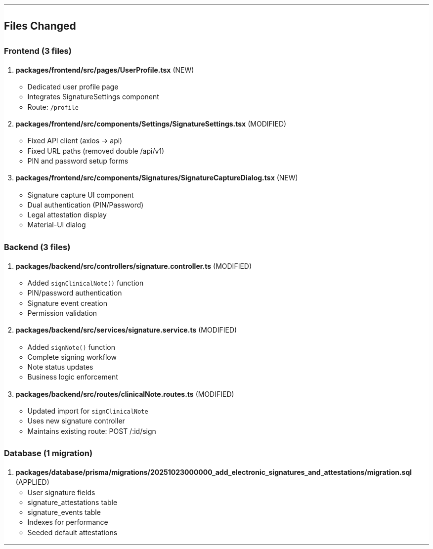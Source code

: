 
---

## Files Changed

### Frontend (3 files)

1. **packages/frontend/src/pages/UserProfile.tsx** (NEW)
   - Dedicated user profile page
   - Integrates SignatureSettings component
   - Route: `/profile`

2. **packages/frontend/src/components/Settings/SignatureSettings.tsx** (MODIFIED)
   - Fixed API client (axios → api)
   - Fixed URL paths (removed double /api/v1)
   - PIN and password setup forms

3. **packages/frontend/src/components/Signatures/SignatureCaptureDialog.tsx** (NEW)
   - Signature capture UI component
   - Dual authentication (PIN/Password)
   - Legal attestation display
   - Material-UI dialog

### Backend (3 files)

1. **packages/backend/src/controllers/signature.controller.ts** (MODIFIED)
   - Added `signClinicalNote()` function
   - PIN/password authentication
   - Signature event creation
   - Permission validation

2. **packages/backend/src/services/signature.service.ts** (MODIFIED)
   - Added `signNote()` function
   - Complete signing workflow
   - Note status updates
   - Business logic enforcement

3. **packages/backend/src/routes/clinicalNote.routes.ts** (MODIFIED)
   - Updated import for `signClinicalNote`
   - Uses new signature controller
   - Maintains existing route: POST /:id/sign

### Database (1 migration)

1. **packages/database/prisma/migrations/20251023000000_add_electronic_signatures_and_attestations/migration.sql** (APPLIED)
   - User signature fields
   - signature_attestations table
   - signature_events table
   - Indexes for performance
   - Seeded default attestations

---
